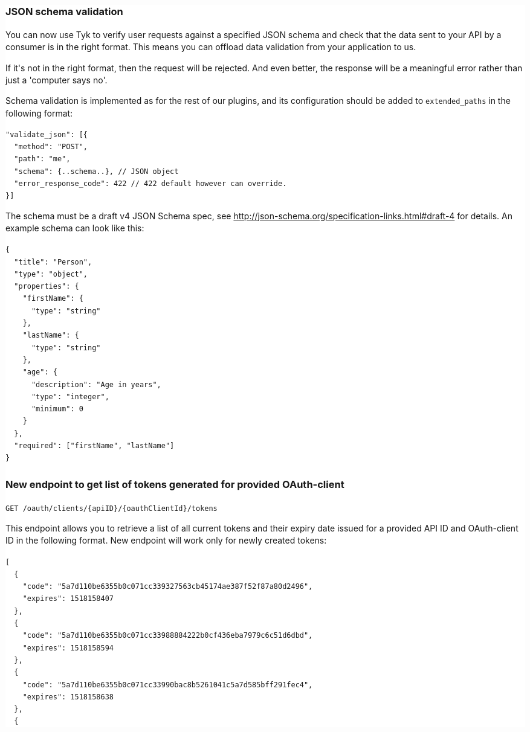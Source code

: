 ### JSON schema validation

You can now use Tyk to verify user requests against a specified JSON schema and check that the data sent to your API by a consumer is in the right format. This means you can offload data validation from your application to us.

If it's not in the right format, then the request will be rejected. And even better, the response will be a meaningful error rather than just a 'computer says no'.

Schema validation is implemented as for the rest of our plugins, and its configuration should be added to `extended_paths` in the following format:
```
"validate_json": [{
  "method": "POST",
  "path": "me",
  "schema": {..schema..}, // JSON object
  "error_response_code": 422 // 422 default however can override.
}]
```

The schema must be a draft v4 JSON Schema spec, see http://json-schema.org/specification-links.html#draft-4 for details. An example schema can look like this:
```
{
  "title": "Person",
  "type": "object",
  "properties": {
    "firstName": {
      "type": "string"
    },
    "lastName": {
      "type": "string"
    },
    "age": {
      "description": "Age in years",
      "type": "integer",
      "minimum": 0
    }
  },
  "required": ["firstName", "lastName"]
}
```


### New endpoint to get list of tokens generated for provided OAuth-client

`GET /oauth/clients/{apiID}/{oauthClientId}/tokens`

This endpoint allows you to retrieve a list of all current tokens and their expiry date issued for a provided API ID and OAuth-client ID in the following format. New endpoint will work only for newly created tokens:
```
[
  {
    "code": "5a7d110be6355b0c071cc339327563cb45174ae387f52f87a80d2496",
    "expires": 1518158407
  },
  {
    "code": "5a7d110be6355b0c071cc33988884222b0cf436eba7979c6c51d6dbd",
    "expires": 1518158594
  },
  {
    "code": "5a7d110be6355b0c071cc33990bac8b5261041c5a7d585bff291fec4",
    "expires": 1518158638
  },
  {
```